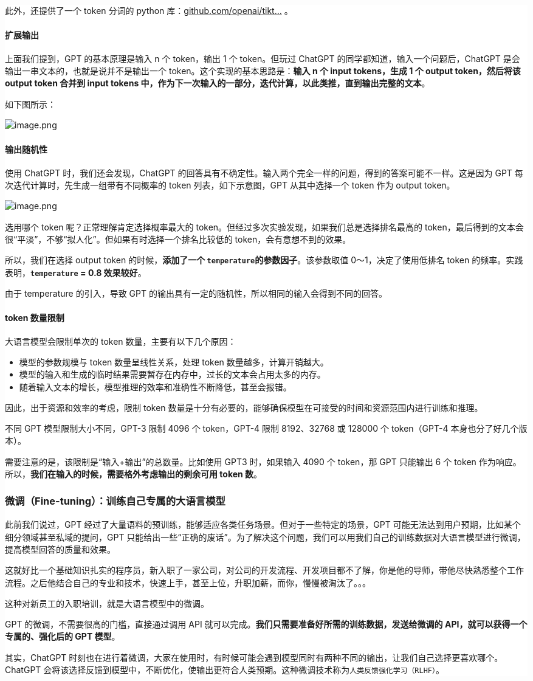 此外，还提供了一个 token 分词的 python 库：[github.com/openai/tikt…](https://github.com/openai/tiktoken "https://github.com/openai/tiktoken") 。

#### 扩展输出

上面我们提到，GPT 的基本原理是输入 n 个 token，输出 1 个 token。但玩过 ChatGPT 的同学都知道，输入一个问题后，ChatGPT 是会输出一串文本的，也就是说并不是输出一个 token。这个实现的基本思路是：**输入 n 个 input tokens，生成 1 个 output token，然后将该 output token 合并到 input tokens 中，作为下一次输入的一部分，迭代计算，以此类推，直到输出完整的文本**。

如下图所示：

![image.png](https://p1-juejin.byteimg.com/tos-cn-i-k3u1fbpfcp/7055c63109a24af882f9e05ccef50da1~tplv-k3u1fbpfcp-jj-mark:1600:0:0:0:q75.jpg#?w=1280&h=402&s=173374&e=png&b=fcf1f1)

#### 输出随机性

使用 ChatGPT 时，我们还会发现，ChatGPT 的回答具有不确定性。输入两个完全一样的问题，得到的答案可能不一样。这是因为 GPT 每次迭代计算时，先生成一组带有不同概率的 token 列表，如下示意图，GPT 从其中选择一个 token 作为 output token。

![image.png](https://p9-juejin.byteimg.com/tos-cn-i-k3u1fbpfcp/0504292225d949fe8acd71107e79b49a~tplv-k3u1fbpfcp-jj-mark:1600:0:0:0:q75.jpg#?w=1174&h=490&s=53531&e=png&b=ffffff)

选用哪个 token 呢？正常理解肯定选择概率最大的 token。但经过多次实验发现，如果我们总是选择排名最高的 token，最后得到的文本会很“平淡”，不够“拟人化”。但如果有时选择一个排名比较低的 token，会有意想不到的效果。

所以，我们在选择 output token 的时候，**添加了一个 `temperature`的参数因子**。该参数取值 0～1，决定了使用低排名 token 的频率。实践表明，**`temperature` = 0.8 效果较好**。

由于 temperature 的引入，导致 GPT 的输出具有一定的随机性，所以相同的输入会得到不同的回答。

#### token 数量限制

大语言模型会限制单次的 token 数量，主要有以下几个原因：

* 模型的参数规模与 token 数量呈线性关系，处理 token 数量越多，计算开销越大。
* 模型的输入和生成的临时结果需要暂存在内存中，过长的文本会占用太多的内存。
* 随着输入文本的增长，模型推理的效率和准确性不断降低，甚至会报错。

因此，出于资源和效率的考虑，限制 token 数量是十分有必要的，能够确保模型在可接受的时间和资源范围内进行训练和推理。

不同 GPT 模型限制大小不同，GPT-3 限制 4096 个 token，GPT-4 限制 8192、32768 或 128000 个 token（GPT-4 本身也分了好几个版本）。

需要注意的是，该限制是“输入+输出”的总数量。比如使用 GPT3 时，如果输入 4090 个 token，那 GPT 只能输出 6 个 token 作为响应。所以，**我们在输入的时候，需要格外考虑输出的剩余可用 token 数**。

### 微调（Fine-tuning）：训练自己专属的大语言模型

此前我们说过，GPT 经过了大量语料的预训练，能够适应各类任务场景。但对于一些特定的场景，GPT 可能无法达到用户预期，比如某个细分领域甚至私域的提问，GPT 只能给出一些“正确的废话”。为了解决这个问题，我们可以用我们自己的训练数据对大语言模型进行微调，提高模型回答的质量和效果。

这就好比一个基础知识扎实的程序员，新入职了一家公司，对公司的开发流程、开发项目都不了解，你是他的导师，带他尽快熟悉整个工作流程。之后他结合自己的专业和技术，快速上手，甚至上位，升职加薪，而你，慢慢被淘汰了。。。

这种对新员工的入职培训，就是大语言模型中的微调。

GPT 的微调，不需要很高的门槛，直接通过调用 API 就可以完成。**我们只需要准备好所需的训练数据，发送给微调的 API，就可以获得一个专属的、强化后的 GPT 模型**。

其实，ChatGPT 时刻也在进行着微调，大家在使用时，有时候可能会遇到模型同时有两种不同的输出，让我们自己选择更喜欢哪个。ChatGPT 会将该选择反馈到模型中，不断优化，使输出更符合人类预期。这种微调技术称为`人类反馈强化学习（RLHF）`。
